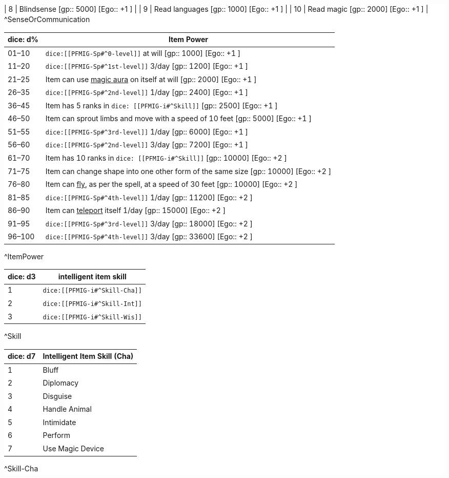 | 8         | Blindsense [gp:: 5000] [Ego:: +1 ]     |
| 9         | Read languages [gp:: 1000] [Ego:: +1 ] |
| 10        | Read magic [gp:: 2000] [Ego:: +1 ]     |
^SenseOrCommunication


| dice: d% | Item Power                                                                                                                        |
| -------- | --------------------------------------------------------------------------------------------------------------------------------- |
| 01–10    | `dice:[[PFMIG-Sp#^0-level]]` at will [gp:: 1000] [Ego:: +1 ]                                                                      |
| 11–20    | `dice:[[PFMIG-Sp#^1st-level]]` 3/day [gp:: 1200] [Ego:: +1 ]                                                                      |
| 21–25    | Item can use [magic aura](https://www.d20pfsrd.com/magic/all-spells/m/magic-aura) on itself at will [gp:: 2000] [Ego:: +1 ]       |
| 26–35    | `dice:[[PFMIG-Sp#^2nd-level]]` 1/day [gp:: 2400] [Ego:: +1 ]                                                                      |
| 36–45    | Item has 5 ranks in `dice: [[PFMIG-i#^Skill]]` [gp:: 2500] [Ego:: +1 ]                                                            |
| 46–50    | Item can sprout limbs and move with a speed of 10 feet [gp:: 5000] [Ego:: +1 ]                                                    |
| 51–55    | `dice:[[PFMIG-Sp#^3rd-level]]` 1/day [gp:: 6000] [Ego:: +1 ]                                                                      |
| 56–60    | `dice:[[PFMIG-Sp#^2nd-level]]` 3/day [gp:: 7200] [Ego:: +1 ]                                                                      |
| 61–70    | Item has 10 ranks in `dice: [[PFMIG-i#^Skill]]` [gp:: 10000] [Ego:: +2 ]                                                          |
| 71–75    | Item can change shape into one other form of the same size [gp:: 10000] [Ego:: +2 ]                                               |
| 76–80    | Item can [fly](https://www.d20pfsrd.com/magic/all-spells/f/fly), as per the spell, at a speed of 30 feet [gp:: 10000] [Ego:: +2 ] |
| 81–85    | `dice:[[PFMIG-Sp#^4th-level]]` 1/day [gp:: 11200] [Ego:: +2 ]                                                                     |
| 86–90    | Item can [teleport](https://www.d20pfsrd.com/magic/all-spells/t/teleport) itself 1/day [gp:: 15000] [Ego:: +2 ]                   |
| 91–95    | `dice:[[PFMIG-Sp#^3rd-level]]` 3/day [gp:: 18000] [Ego:: +2 ]                                                                     |
| 96–100   | `dice:[[PFMIG-Sp#^4th-level]]` 3/day [gp:: 33600] [Ego:: +2 ]                                                                     |
^ItemPower


| dice: d3 | intelligent item skill        |
| -------- | ----------------------------- |
| 1        | `dice:[[PFMIG-i#^Skill-Cha]]` |
| 2        | `dice:[[PFMIG-i#^Skill-Int]]` |
| 3        | `dice:[[PFMIG-i#^Skill-Wis]]` |
^Skill


| dice: d7 | Intelligent Item Skill (Cha) |
|---|---|
| 1 | Bluff            |
| 2 | Diplomacy        |
| 3 | Disguise         |
| 4 | Handle Animal    |
| 5 | Intimidate       |
| 6 | Perform          |
| 7 | Use Magic Device |
^Skill-Cha

